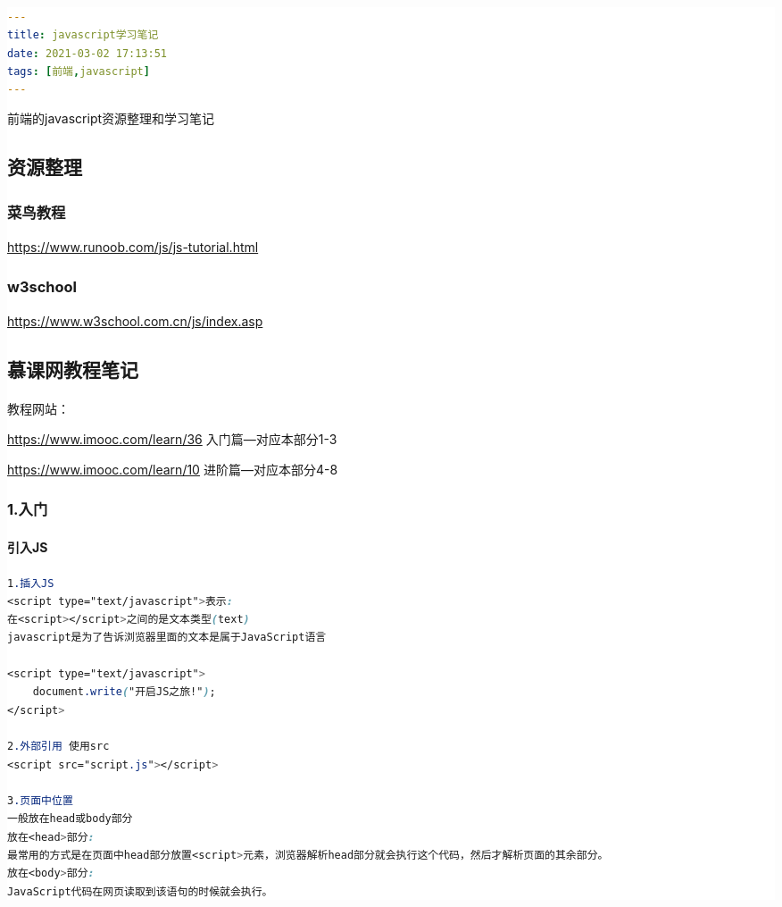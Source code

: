 ```yaml
---
title: javascript学习笔记
date: 2021-03-02 17:13:51
tags: [前端,javascript]
---
```


前端的javascript资源整理和学习笔记



## 资源整理

### 菜鸟教程

https://www.runoob.com/js/js-tutorial.html

### w3school

https://www.w3school.com.cn/js/index.asp

## 慕课网教程笔记

教程网站：

https://www.imooc.com/learn/36  入门篇—对应本部分1-3

https://www.imooc.com/learn/10  进阶篇—对应本部分4-8

### 1.入门

#### 引入JS

```css
1.插入JS
<script type="text/javascript">表示:
在<script></script>之间的是文本类型(text)
javascript是为了告诉浏览器里面的文本是属于JavaScript语言

<script type="text/javascript">
	document.write("开启JS之旅!"); 
</script>

2.外部引用 使用src
<script src="script.js"></script>

3.页面中位置
一般放在head或body部分
放在<head>部分:
最常用的方式是在页面中head部分放置<script>元素，浏览器解析head部分就会执行这个代码，然后才解析页面的其余部分。
放在<body>部分:
JavaScript代码在网页读取到该语句的时候就会执行。
```
